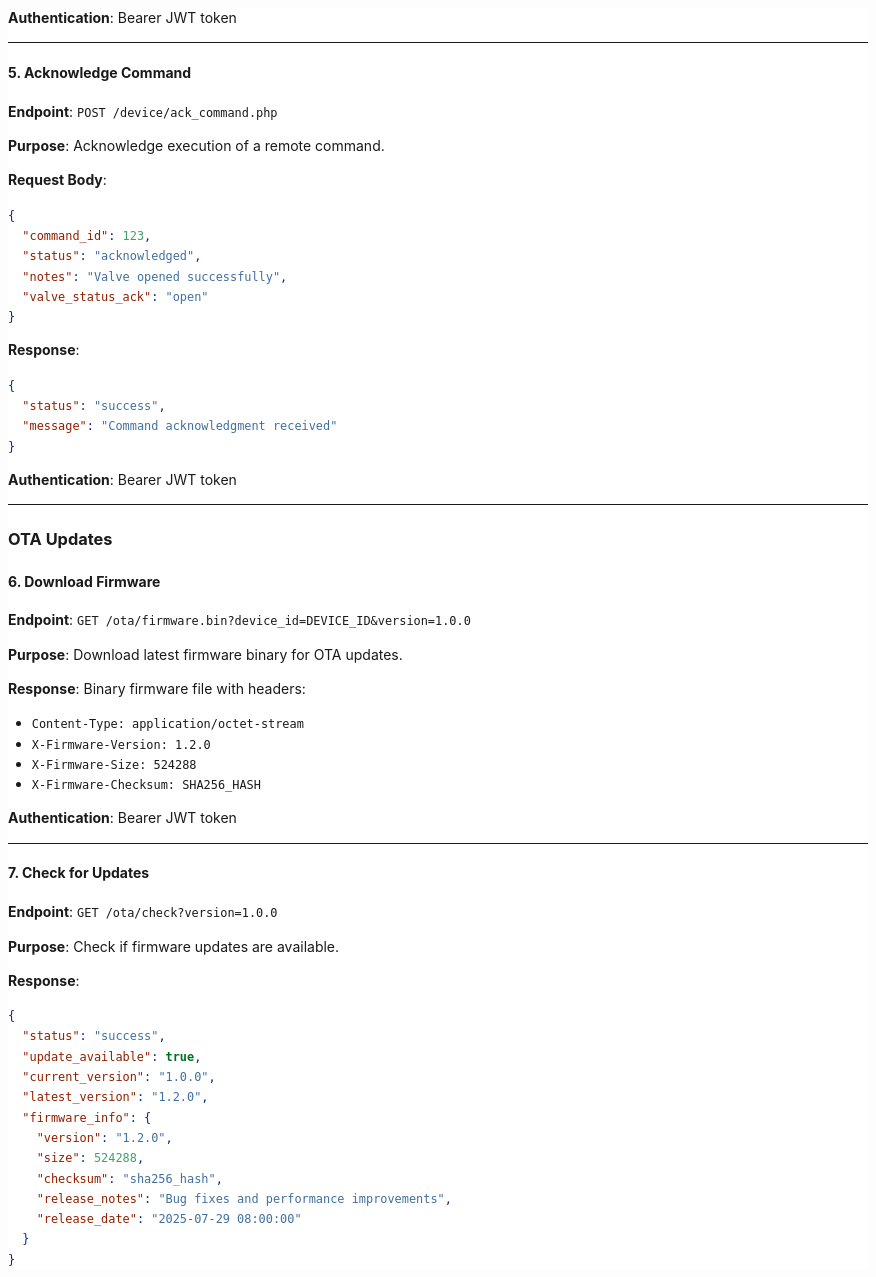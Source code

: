 **Authentication**: Bearer JWT token

---

#### 5. Acknowledge Command
**Endpoint**: `POST /device/ack_command.php`

**Purpose**: Acknowledge execution of a remote command.

**Request Body**:
```json
{
  "command_id": 123,
  "status": "acknowledged",
  "notes": "Valve opened successfully",
  "valve_status_ack": "open"
}
```

**Response**:
```json
{
  "status": "success",
  "message": "Command acknowledgment received"
}
```

**Authentication**: Bearer JWT token

---

### OTA Updates

#### 6. Download Firmware
**Endpoint**: `GET /ota/firmware.bin?device_id=DEVICE_ID&version=1.0.0`

**Purpose**: Download latest firmware binary for OTA updates.

**Response**: Binary firmware file with headers:
- `Content-Type: application/octet-stream`
- `X-Firmware-Version: 1.2.0`
- `X-Firmware-Size: 524288`
- `X-Firmware-Checksum: SHA256_HASH`

**Authentication**: Bearer JWT token

---

#### 7. Check for Updates
**Endpoint**: `GET /ota/check?version=1.0.0`

**Purpose**: Check if firmware updates are available.

**Response**:
```json
{
  "status": "success",
  "update_available": true,
  "current_version": "1.0.0",
  "latest_version": "1.2.0",
  "firmware_info": {
    "version": "1.2.0",
    "size": 524288,
    "checksum": "sha256_hash",
    "release_notes": "Bug fixes and performance improvements",
    "release_date": "2025-07-29 08:00:00"
  }
}
```
